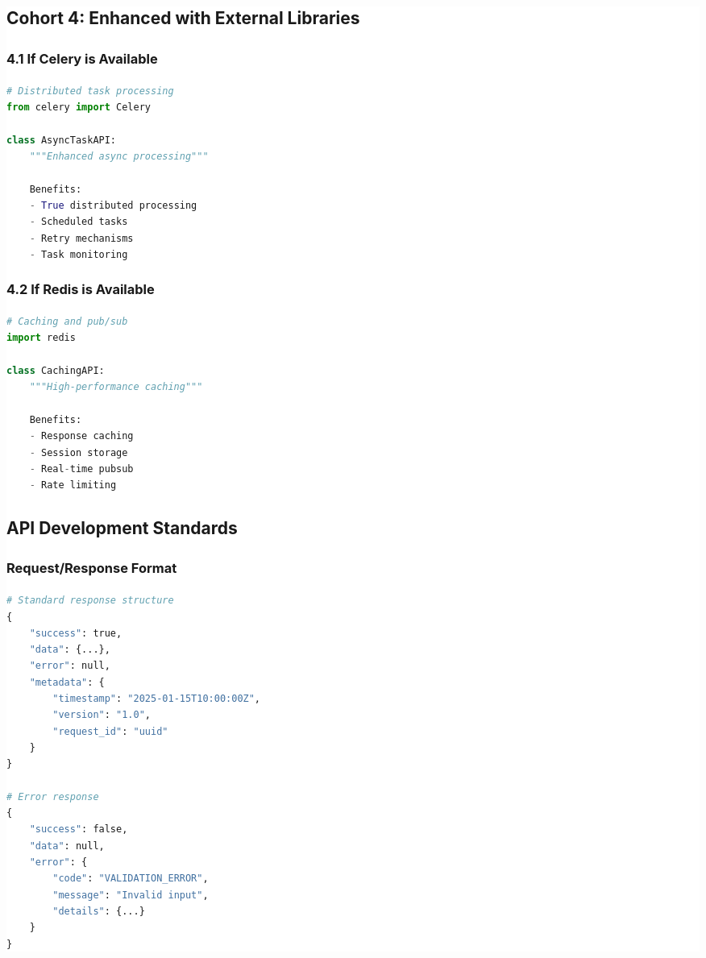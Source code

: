 ## Cohort 4: Enhanced with External Libraries

### 4.1 If Celery is Available
```python
# Distributed task processing
from celery import Celery

class AsyncTaskAPI:
    """Enhanced async processing"""
    
    Benefits:
    - True distributed processing
    - Scheduled tasks
    - Retry mechanisms
    - Task monitoring
```

### 4.2 If Redis is Available
```python
# Caching and pub/sub
import redis

class CachingAPI:
    """High-performance caching"""
    
    Benefits:
    - Response caching
    - Session storage
    - Real-time pubsub
    - Rate limiting
```

## API Development Standards

### Request/Response Format
```python
# Standard response structure
{
    "success": true,
    "data": {...},
    "error": null,
    "metadata": {
        "timestamp": "2025-01-15T10:00:00Z",
        "version": "1.0",
        "request_id": "uuid"
    }
}

# Error response
{
    "success": false,
    "data": null,
    "error": {
        "code": "VALIDATION_ERROR",
        "message": "Invalid input",
        "details": {...}
    }
}
```
